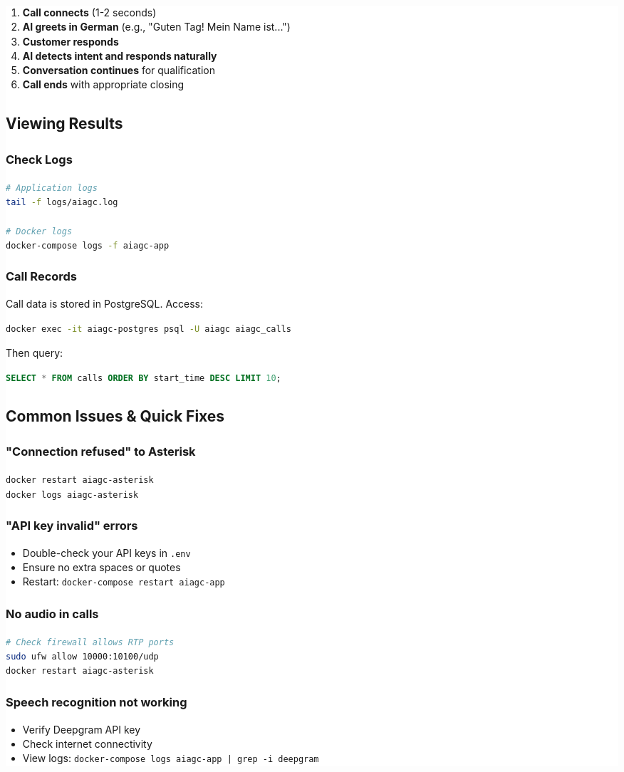 1. **Call connects** (1-2 seconds)
2. **AI greets in German** (e.g., "Guten Tag! Mein Name ist...")
3. **Customer responds**
4. **AI detects intent and responds naturally**
5. **Conversation continues** for qualification
6. **Call ends** with appropriate closing

## Viewing Results

### Check Logs

```bash
# Application logs
tail -f logs/aiagc.log

# Docker logs
docker-compose logs -f aiagc-app
```

### Call Records

Call data is stored in PostgreSQL. Access:

```bash
docker exec -it aiagc-postgres psql -U aiagc aiagc_calls
```

Then query:
```sql
SELECT * FROM calls ORDER BY start_time DESC LIMIT 10;
```

## Common Issues & Quick Fixes

### "Connection refused" to Asterisk
```bash
docker restart aiagc-asterisk
docker logs aiagc-asterisk
```

### "API key invalid" errors
- Double-check your API keys in `.env`
- Ensure no extra spaces or quotes
- Restart: `docker-compose restart aiagc-app`

### No audio in calls
```bash
# Check firewall allows RTP ports
sudo ufw allow 10000:10100/udp
docker restart aiagc-asterisk
```

### Speech recognition not working
- Verify Deepgram API key
- Check internet connectivity
- View logs: `docker-compose logs aiagc-app | grep -i deepgram`
